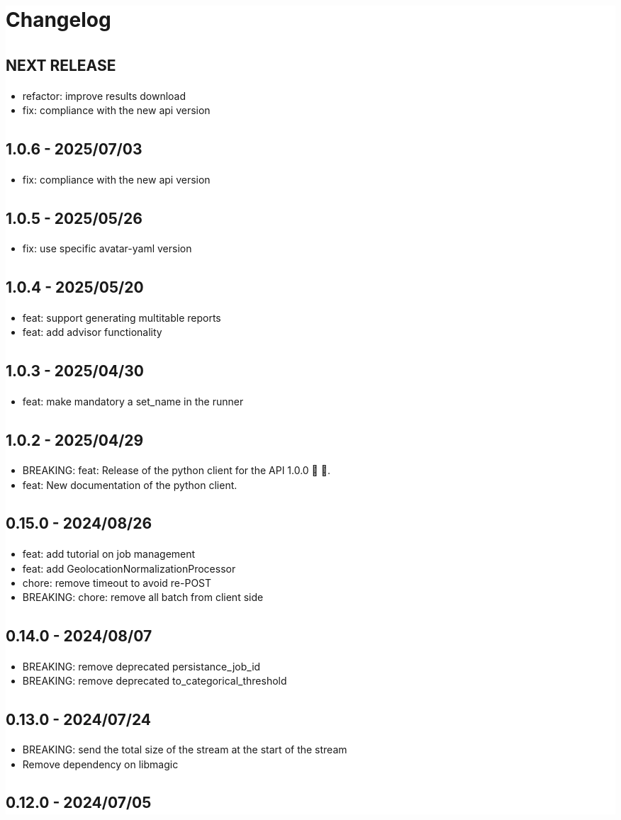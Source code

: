 # Changelog

## NEXT RELEASE

- refactor: improve results download
- fix: compliance with the new api version

## 1.0.6 - 2025/07/03

- fix: compliance with the new api version

## 1.0.5 - 2025/05/26

- fix: use specific avatar-yaml version

## 1.0.4 - 2025/05/20

- feat: support generating multitable reports
- feat: add advisor functionality

## 1.0.3 - 2025/04/30

- feat: make mandatory a set_name in the runner

## 1.0.2 - 2025/04/29

- BREAKING: feat: Release of the python client for the API 1.0.0 🚀 🥳.
- feat: New documentation of the python client.

## 0.15.0 - 2024/08/26

- feat: add tutorial on job management
- feat: add GeolocationNormalizationProcessor
- chore: remove timeout to avoid re-POST
- BREAKING: chore: remove all batch from client side

## 0.14.0 - 2024/08/07

- BREAKING: remove deprecated persistance_job_id
- BREAKING: remove deprecated to_categorical_threshold

## 0.13.0 - 2024/07/24

- BREAKING: send the total size of the stream at the start of the stream
- Remove dependency on libmagic

## 0.12.0 - 2024/07/05
